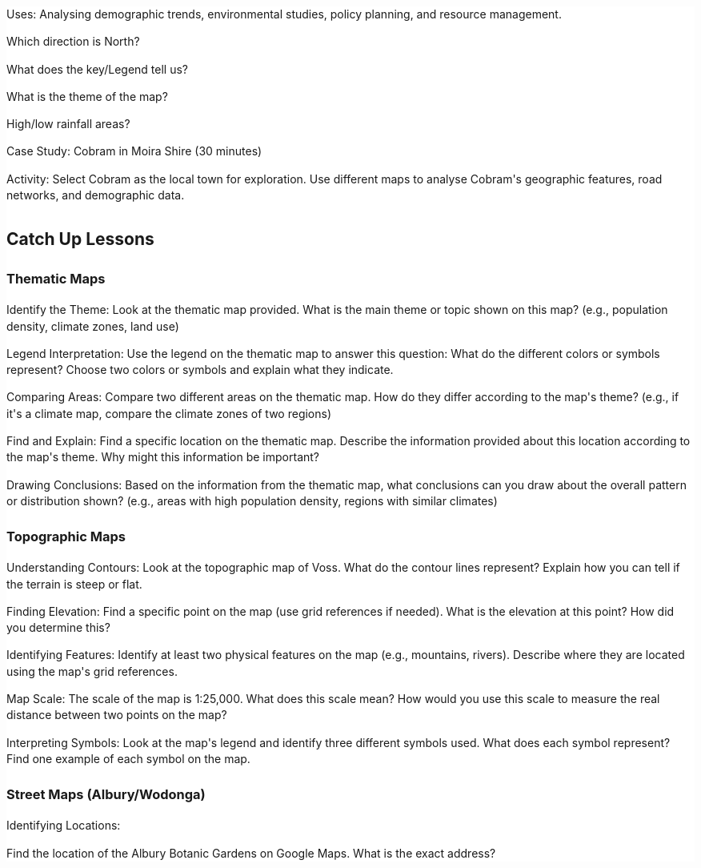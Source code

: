 Uses: Analysing demographic trends, environmental studies, policy planning, and resource management. 

Which direction is North? 

What does the key/Legend tell us? 

What is the theme of the map? 

High/low rainfall areas? 

Case Study: Cobram in Moira Shire (30 minutes) 

Activity: Select Cobram as the local town for exploration. Use different maps to analyse Cobram's geographic features, road networks, and demographic data. 

## Catch Up Lessons 

### Thematic Maps 

Identify the Theme: Look at the thematic map provided. What is the main theme or topic shown on this map? (e.g., population density, climate zones, land use) 

Legend Interpretation: Use the legend on the thematic map to answer this question: What do the different colors or symbols represent? Choose two colors or symbols and explain what they indicate. 

Comparing Areas: Compare two different areas on the thematic map. How do they differ according to the map's theme? (e.g., if it's a climate map, compare the climate zones of two regions) 

Find and Explain: Find a specific location on the thematic map. Describe the information provided about this location according to the map's theme. Why might this information be important? 

Drawing Conclusions: Based on the information from the thematic map, what conclusions can you draw about the overall pattern or distribution shown? (e.g., areas with high population density, regions with similar climates) 

### Topographic Maps 

Understanding Contours: Look at the topographic map of Voss. What do the contour lines represent? Explain how you can tell if the terrain is steep or flat. 

Finding Elevation: Find a specific point on the map (use grid references if needed). What is the elevation at this point? How did you determine this? 

Identifying Features: Identify at least two physical features on the map (e.g., mountains, rivers). Describe where they are located using the map's grid references. 

Map Scale: The scale of the map is 1:25,000. What does this scale mean? How would you use this scale to measure the real distance between two points on the map? 

Interpreting Symbols: Look at the map's legend and identify three different symbols used. What does each symbol represent? Find one example of each symbol on the map. 

### Street Maps (Albury/Wodonga) 

Identifying Locations: 

Find the location of the Albury Botanic Gardens on Google Maps. What is the exact address? 
